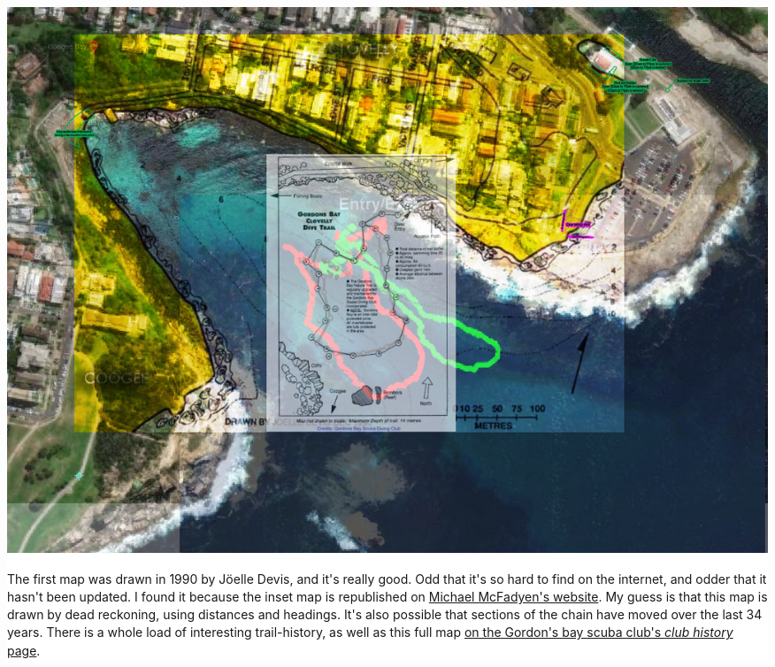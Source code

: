 ![the overlaid maps from above, but with the GPS tracks as well](docs/gordons_with_gps_tracks.PNG)

The first map was drawn in 1990 by Jöelle Devis, and it's really good. Odd that it's so hard to find on the internet, and odder that it hasn't been updated. I found it because the inset map is republished on [Michael McFadyen's website](https://www.michaelmcfadyenscuba.info/viewpage.php?page_id=282). My guess is that this map is drawn by dead reckoning, using distances and headings. It's also possible that sections of the chain have moved over the last 34 years. There is a whole load of interesting trail-history, as well as this full map [on the Gordon's bay scuba club's _club history_ page](https://www.gordonsbayscubadiving.com/clubHistory.html).
